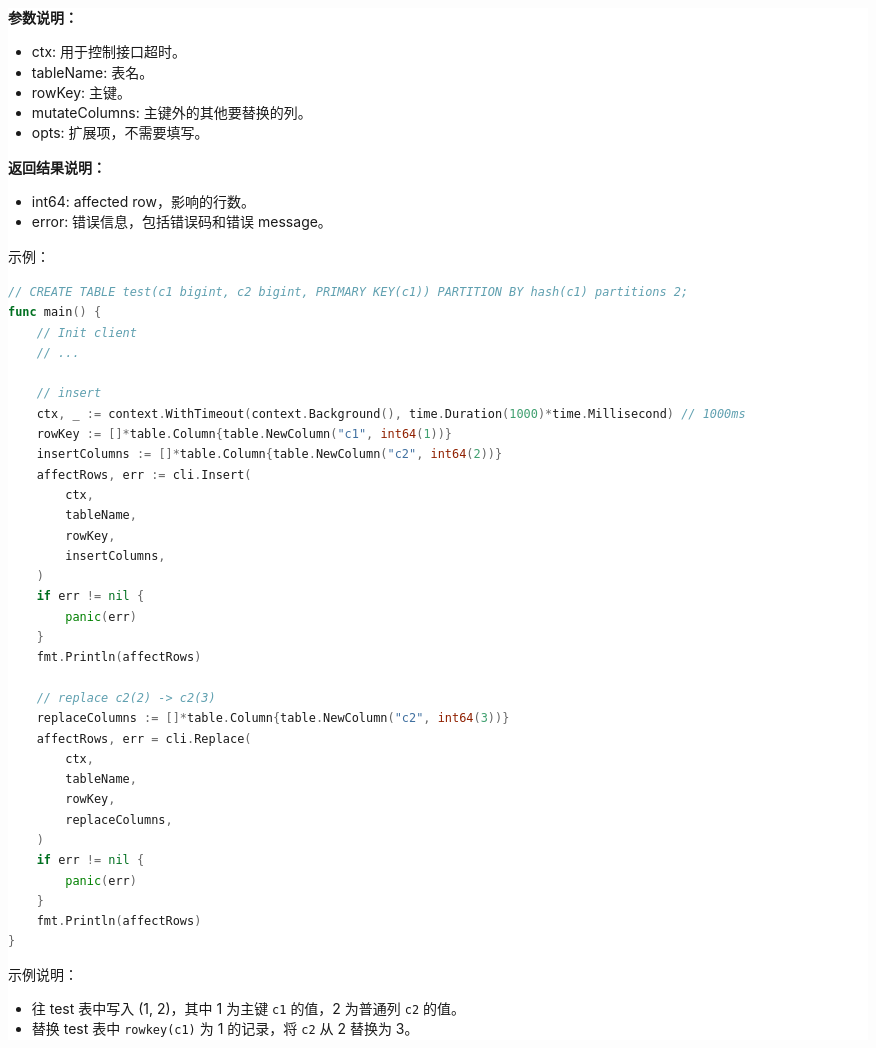 **参数说明：**

* ctx: 用于控制接口超时。
* tableName: 表名。
* rowKey: 主键。
* mutateColumns: 主键外的其他要替换的列。
* opts: 扩展项，不需要填写。

**返回结果说明：**

* int64: affected row，影响的行数。
* error: 错误信息，包括错误码和错误 message。

示例：

```go
// CREATE TABLE test(c1 bigint, c2 bigint, PRIMARY KEY(c1)) PARTITION BY hash(c1) partitions 2;
func main() {
    // Init client
    // ...

    // insert
    ctx, _ := context.WithTimeout(context.Background(), time.Duration(1000)*time.Millisecond) // 1000ms
    rowKey := []*table.Column{table.NewColumn("c1", int64(1))}
    insertColumns := []*table.Column{table.NewColumn("c2", int64(2))}
    affectRows, err := cli.Insert(
        ctx,
        tableName,
        rowKey,
        insertColumns,
    )
    if err != nil {
        panic(err)
    }
    fmt.Println(affectRows)

    // replace c2(2) -> c2(3)
    replaceColumns := []*table.Column{table.NewColumn("c2", int64(3))}
    affectRows, err = cli.Replace(
        ctx,
        tableName,
        rowKey,
        replaceColumns,
    )
    if err != nil {
        panic(err)
    }
    fmt.Println(affectRows)
}
```

示例说明：

* 往 test 表中写入 (1, 2)，其中 1 为主键 `c1` 的值，2 为普通列 `c2` 的值。
* 替换 test 表中 `rowkey(c1)` 为 1 的记录，将 `c2` 从 2 替换为 3。
